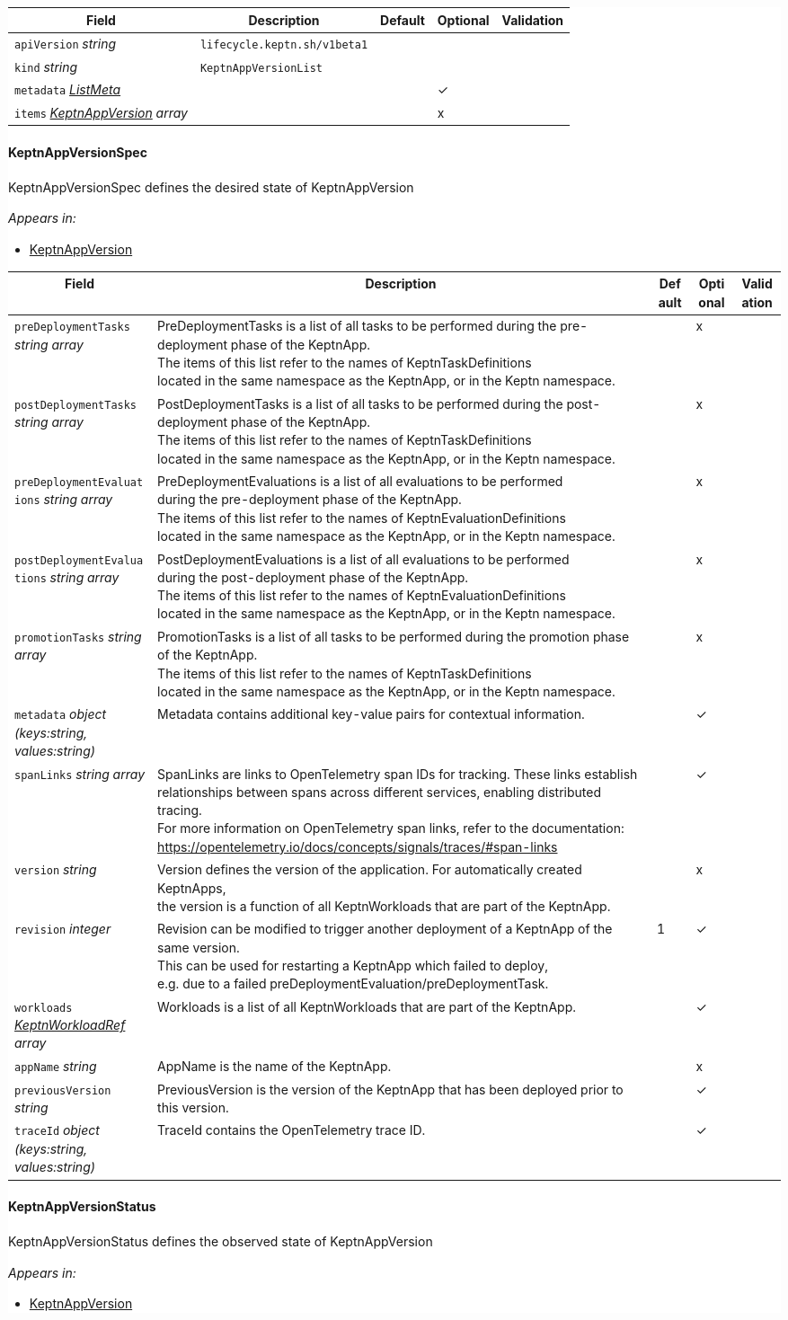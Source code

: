 


| Field | Description | Default | Optional |Validation |
| --- | --- | --- | --- | --- |
| `apiVersion` _string_ | `lifecycle.keptn.sh/v1beta1` | | | |
| `kind` _string_ | `KeptnAppVersionList` | | | |
| `metadata` _[ListMeta](https://kubernetes.io/docs/reference/generated/kubernetes-api/v1.28/#listmeta-v1-meta)_ |  || ✓ |  |
| `items` _[KeptnAppVersion](#keptnappversion) array_ |  || x |  |


#### KeptnAppVersionSpec



KeptnAppVersionSpec defines the desired state of KeptnAppVersion



_Appears in:_
- [KeptnAppVersion](#keptnappversion)

| Field | Description | Default | Optional |Validation |
| --- | --- | --- | --- | --- |
| `preDeploymentTasks` _string array_ | PreDeploymentTasks is a list of all tasks to be performed during the pre-deployment phase of the KeptnApp.<br />The items of this list refer to the names of KeptnTaskDefinitions<br />located in the same namespace as the KeptnApp, or in the Keptn namespace. || x |  |
| `postDeploymentTasks` _string array_ | PostDeploymentTasks is a list of all tasks to be performed during the post-deployment phase of the KeptnApp.<br />The items of this list refer to the names of KeptnTaskDefinitions<br />located in the same namespace as the KeptnApp, or in the Keptn namespace. || x |  |
| `preDeploymentEvaluations` _string array_ | PreDeploymentEvaluations is a list of all evaluations to be performed<br />during the pre-deployment phase of the KeptnApp.<br />The items of this list refer to the names of KeptnEvaluationDefinitions<br />located in the same namespace as the KeptnApp, or in the Keptn namespace. || x |  |
| `postDeploymentEvaluations` _string array_ | PostDeploymentEvaluations is a list of all evaluations to be performed<br />during the post-deployment phase of the KeptnApp.<br />The items of this list refer to the names of KeptnEvaluationDefinitions<br />located in the same namespace as the KeptnApp, or in the Keptn namespace. || x |  |
| `promotionTasks` _string array_ | PromotionTasks is a list of all tasks to be performed during the promotion phase of the KeptnApp.<br />The items of this list refer to the names of KeptnTaskDefinitions<br />located in the same namespace as the KeptnApp, or in the Keptn namespace. || x |  |
| `metadata` _object (keys:string, values:string)_ | Metadata contains additional key-value pairs for contextual information. || ✓ |  |
| `spanLinks` _string array_ | SpanLinks are links to OpenTelemetry span IDs for tracking. These links establish relationships between spans across different services, enabling distributed tracing.<br />For more information on OpenTelemetry span links, refer to the documentation: https://opentelemetry.io/docs/concepts/signals/traces/#span-links || ✓ |  |
| `version` _string_ | Version defines the version of the application. For automatically created KeptnApps,<br />the version is a function of all KeptnWorkloads that are part of the KeptnApp. || x |  |
| `revision` _integer_ | Revision can be modified to trigger another deployment of a KeptnApp of the same version.<br />This can be used for restarting a KeptnApp which failed to deploy,<br />e.g. due to a failed preDeploymentEvaluation/preDeploymentTask. |1| ✓ |  |
| `workloads` _[KeptnWorkloadRef](#keptnworkloadref) array_ | Workloads is a list of all KeptnWorkloads that are part of the KeptnApp. || ✓ |  |
| `appName` _string_ | AppName is the name of the KeptnApp. || x |  |
| `previousVersion` _string_ | PreviousVersion is the version of the KeptnApp that has been deployed prior to this version. || ✓ |  |
| `traceId` _object (keys:string, values:string)_ | TraceId contains the OpenTelemetry trace ID. || ✓ |  |


#### KeptnAppVersionStatus



KeptnAppVersionStatus defines the observed state of KeptnAppVersion



_Appears in:_
- [KeptnAppVersion](#keptnappversion)

